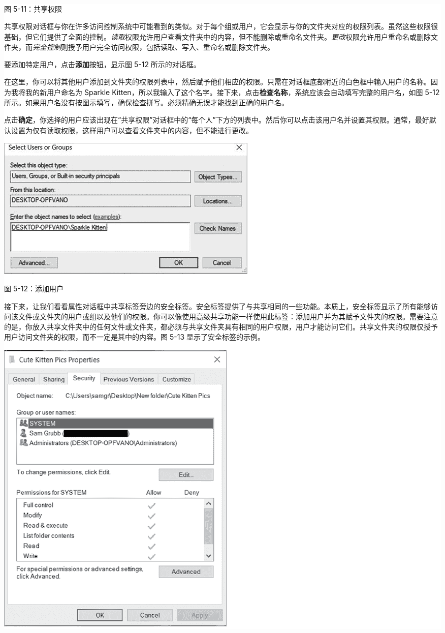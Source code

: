 图 5-11：共享权限

共享权限对话框与你在许多访问控制系统中可能看到的类似。对于每个组或用户，它会显示与你的文件夹对应的权限列表。虽然这些权限很基础，但它们提供了全面的控制。*读取*权限允许用户查看文件夹中的内容，但不能删除或重命名文件夹。*更改*权限允许用户重命名或删除文件夹，而*完全控制*则授予用户完全访问权限，包括读取、写入、重命名或删除文件夹。

要添加特定用户，点击**添加**按钮，显示图 5-12 所示的对话框。

在这里，你可以将其他用户添加到文件夹的权限列表中，然后赋予他们相应的权限。只需在对话框底部附近的白色框中输入用户的名称。因为我将我的新用户命名为 Sparkle Kitten，所以我输入了这个名字。接下来，点击**检查名称**，系统应该会自动填写完整的用户名，如图 5-12 所示。如果用户名没有按图示填写，确保检查拼写。必须精确无误才能找到正确的用户名。

点击**确定**，你选择的用户应该出现在“共享权限”对话框中的“每个人”下方的列表中。然后你可以点击该用户名并设置其权限。通常，最好默认设置为仅有读取权限，这样用户可以查看文件夹中的内容，但不能进行更改。

![f05012](img/f05012.png)

图 5-12：添加用户

接下来，让我们看看属性对话框中共享标签旁边的安全标签。安全标签提供了与共享相同的一些功能。本质上，安全标签显示了所有能够访问该文件或文件夹的用户或组以及他们的权限。你可以像使用高级共享功能一样使用此标签：添加用户并为其赋予文件夹的权限。需要注意的是，你放入共享文件夹中的任何文件或文件夹，都必须与共享文件夹具有相同的用户权限，用户才能访问它们。共享文件夹的权限仅授予用户访问文件夹的权限，而不一定是其中的内容。图 5-13 显示了安全标签的示例。

![f05013](img/f05013.png)
